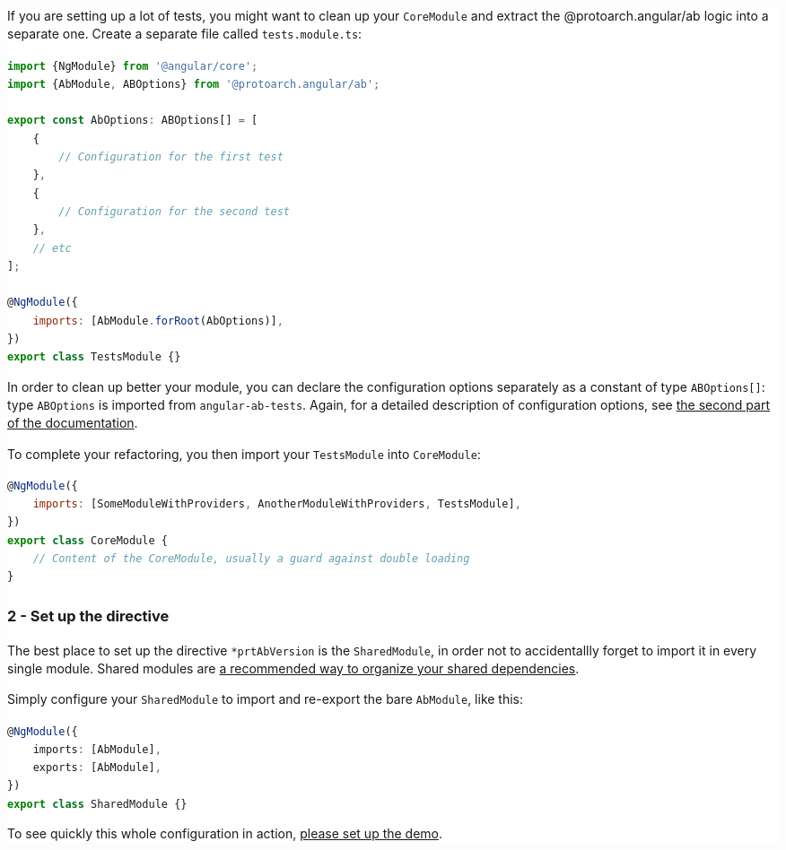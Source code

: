 If you are setting up a lot of tests, you might want to clean up your `CoreModule` and extract the @protoarch.angular/ab logic into a separate one. Create a separate file called `tests.module.ts`:

```javascript
import {NgModule} from '@angular/core';
import {AbModule, ABOptions} from '@protoarch.angular/ab';

export const AbOptions: ABOptions[] = [
    {
        // Configuration for the first test
    },
    {
        // Configuration for the second test
    },
    // etc
];

@NgModule({
    imports: [AbModule.forRoot(AbOptions)],
})
export class TestsModule {}
```

In order to clean up better your module, you can declare the configuration options separately as a constant of type `ABOptions[]`: type `ABOptions` is imported from `angular-ab-tests`. Again, for a detailed description of configuration options, see [the second part of the documentation](#documentation-2-usage).

To complete your refactoring, you then import your `TestsModule` into `CoreModule`:

```javascript
@NgModule({
    imports: [SomeModuleWithProviders, AnotherModuleWithProviders, TestsModule],
})
export class CoreModule {
    // Content of the CoreModule, usually a guard against double loading
}
```

### 2 - Set up the directive

The best place to set up the directive `*prtAbVersion` is the `SharedModule`, in order not to accidentallly forget to import it in every single module. Shared modules are [a recommended way to organize your shared dependencies](https://angular.io/guide/ngmodule#shared-modules).

Simply configure your `SharedModule` to import and re-export the bare `AbModule`, like this:

```typescript
@NgModule({
    imports: [AbModule],
    exports: [AbModule],
})
export class SharedModule {}
```

To see quickly this whole configuration in action, [please set up the demo](#set-up-a-demo).
